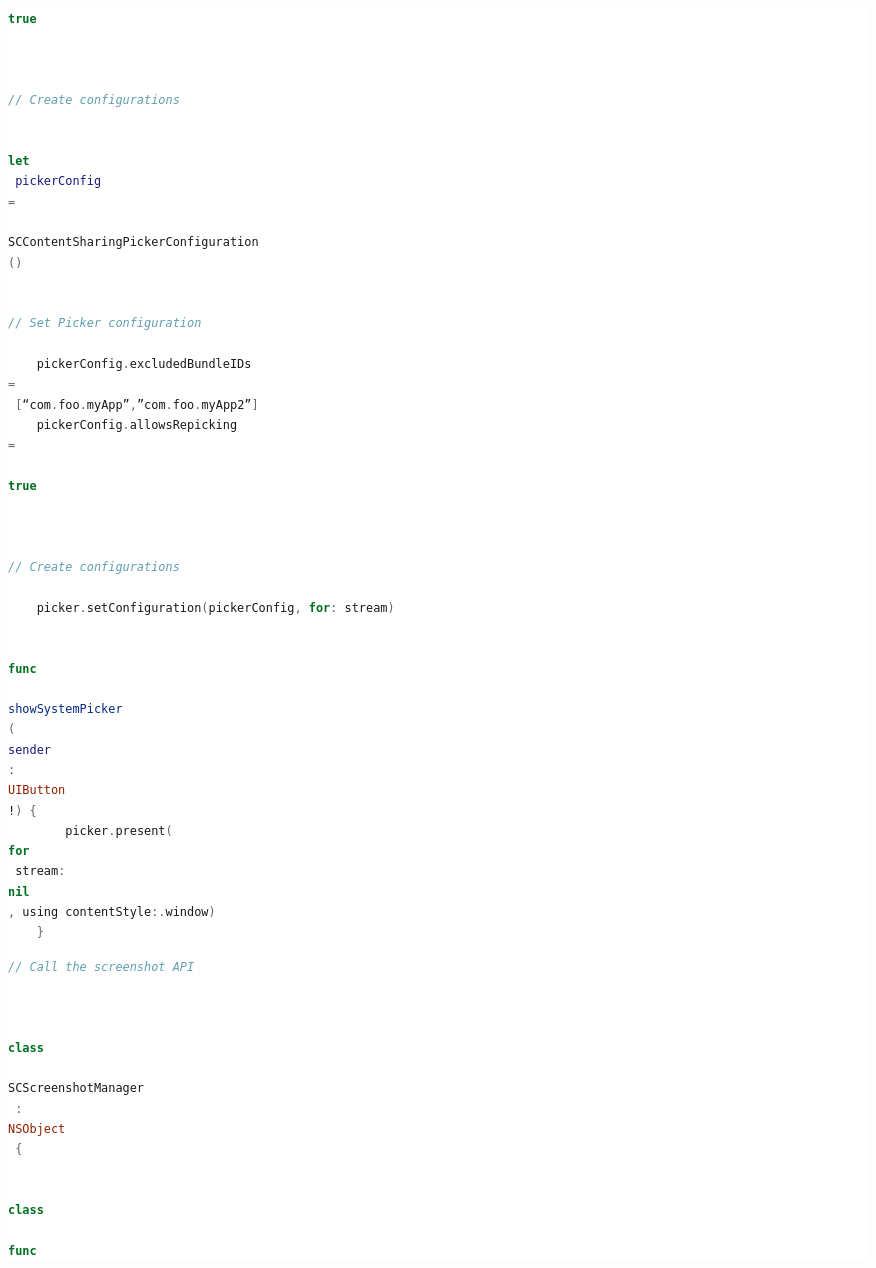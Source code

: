```swift
true

    
    
// Create configurations

    
let
 pickerConfig 
=
 
SCContentSharingPickerConfiguration
()
    
    
// Set Picker configuration

    pickerConfig.excludedBundleIDs 
=
 [“com.foo.myApp”,”com.foo.myApp2”]
    pickerConfig.allowsRepicking 
=
 
true

    
    
// Create configurations

    picker.setConfiguration(pickerConfig, for: stream)

    
func
 
showSystemPicker
(
sender
: 
UIButton
!) {
        picker.present(
for
 stream: 
nil
, using contentStyle:.window)
    }
```

```swift
// Call the screenshot API



class
 
SCScreenshotManager
 : 
NSObject
 {


class
 
func
```
